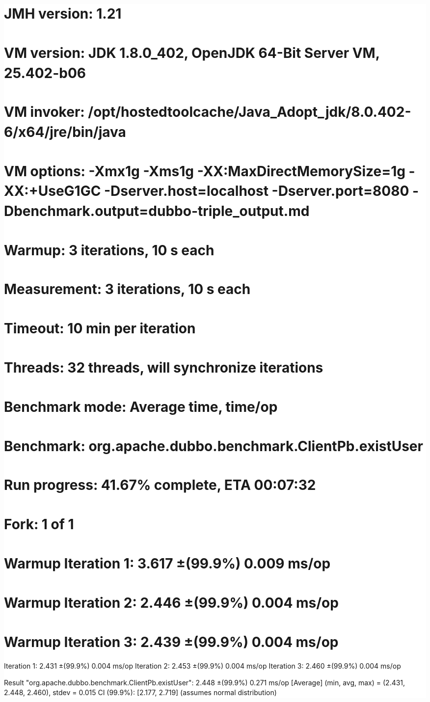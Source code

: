
# JMH version: 1.21
# VM version: JDK 1.8.0_402, OpenJDK 64-Bit Server VM, 25.402-b06
# VM invoker: /opt/hostedtoolcache/Java_Adopt_jdk/8.0.402-6/x64/jre/bin/java
# VM options: -Xmx1g -Xms1g -XX:MaxDirectMemorySize=1g -XX:+UseG1GC -Dserver.host=localhost -Dserver.port=8080 -Dbenchmark.output=dubbo-triple_output.md
# Warmup: 3 iterations, 10 s each
# Measurement: 3 iterations, 10 s each
# Timeout: 10 min per iteration
# Threads: 32 threads, will synchronize iterations
# Benchmark mode: Average time, time/op
# Benchmark: org.apache.dubbo.benchmark.ClientPb.existUser

# Run progress: 41.67% complete, ETA 00:07:32
# Fork: 1 of 1
# Warmup Iteration   1: 3.617 ±(99.9%) 0.009 ms/op
# Warmup Iteration   2: 2.446 ±(99.9%) 0.004 ms/op
# Warmup Iteration   3: 2.439 ±(99.9%) 0.004 ms/op
Iteration   1: 2.431 ±(99.9%) 0.004 ms/op
Iteration   2: 2.453 ±(99.9%) 0.004 ms/op
Iteration   3: 2.460 ±(99.9%) 0.004 ms/op


Result "org.apache.dubbo.benchmark.ClientPb.existUser":
  2.448 ±(99.9%) 0.271 ms/op [Average]
  (min, avg, max) = (2.431, 2.448, 2.460), stdev = 0.015
  CI (99.9%): [2.177, 2.719] (assumes normal distribution)
